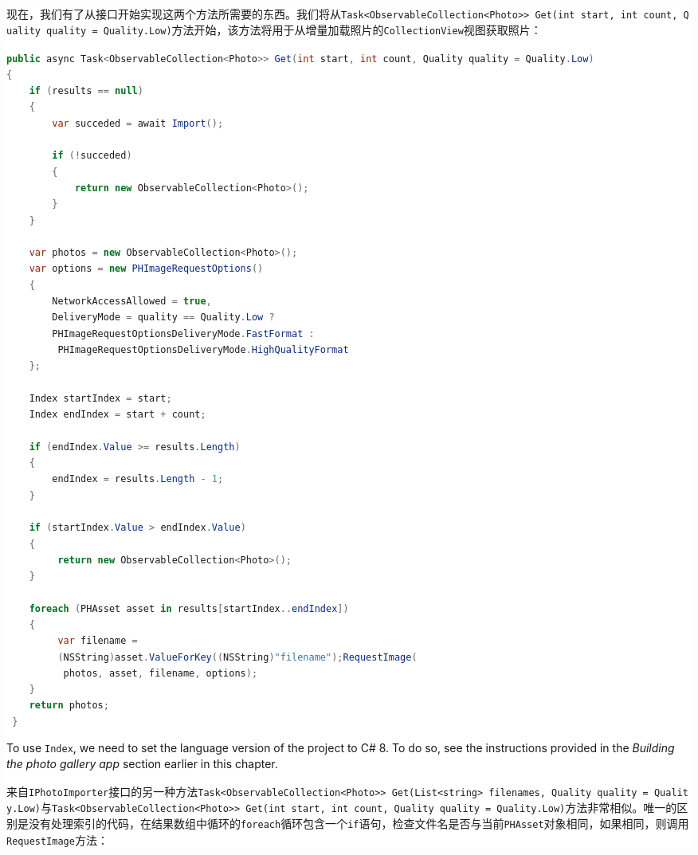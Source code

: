 现在，我们有了从接口开始实现这两个方法所需要的东西。我们将从`Task<ObservableCollection<Photo>> Get(int start, int count, Quality quality = Quality.Low)`方法开始，该方法将用于从增量加载照片的`CollectionView`视图获取照片：

```cs
public async Task<ObservableCollection<Photo>> Get(int start, int count, Quality quality = Quality.Low)
{
    if (results == null)
    {
        var succeded = await Import();

        if (!succeded)
        {
            return new ObservableCollection<Photo>();
        }
    }

    var photos = new ObservableCollection<Photo>();
    var options = new PHImageRequestOptions()
    {
        NetworkAccessAllowed = true,
        DeliveryMode = quality == Quality.Low ?
        PHImageRequestOptionsDeliveryMode.FastFormat :
         PHImageRequestOptionsDeliveryMode.HighQualityFormat
    };

    Index startIndex = start;
    Index endIndex = start + count;

    if (endIndex.Value >= results.Length)
    {
        endIndex = results.Length - 1;
    }

    if (startIndex.Value > endIndex.Value)
    {
         return new ObservableCollection<Photo>();
    }

    foreach (PHAsset asset in results[startIndex..endIndex])
    {
         var filename = 
         (NSString)asset.ValueForKey((NSString)"filename");RequestImage(
          photos, asset, filename, options);
    }
    return photos;
 }
```

To use `Index`, we need to set the language version of the project to C# 8\. To do so, see the instructions provided in the *Building the photo gallery app* section earlier in this chapter.

来自`IPhotoImporter`接口的另一种方法`Task<ObservableCollection<Photo>> Get(List<string> filenames, Quality quality = Quality.Low)`与`Task<ObservableCollection<Photo>> Get(int start, int count, Quality quality = Quality.Low)`方法非常相似。唯一的区别是没有处理索引的代码，在结果数组中循环的`foreach`循环包含一个`if`语句，检查文件名是否与当前`PHAsset`对象相同，如果相同，则调用`RequestImage`方法：
